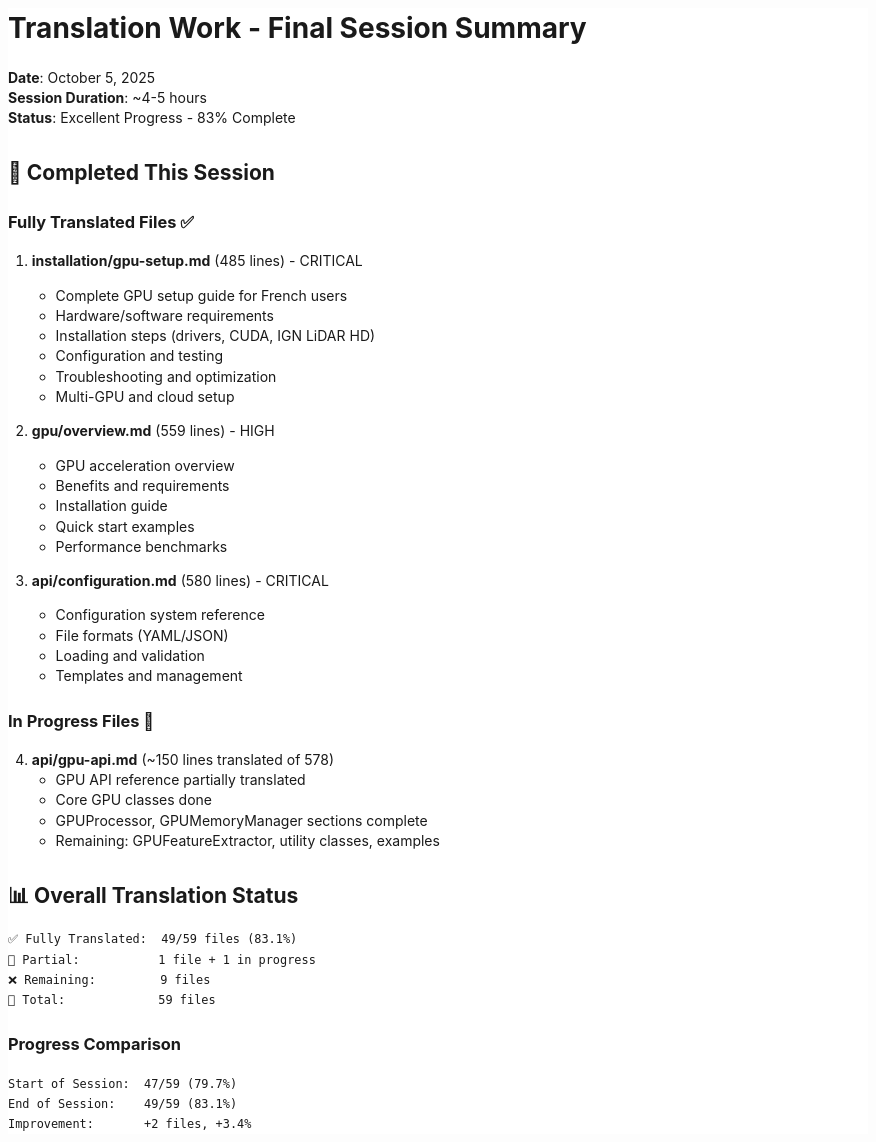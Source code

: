 # Translation Work - Final Session Summary

**Date**: October 5, 2025  
**Session Duration**: ~4-5 hours  
**Status**: Excellent Progress - 83% Complete

## 🎯 Completed This Session

### Fully Translated Files ✅

1. **installation/gpu-setup.md** (485 lines) - CRITICAL
   - Complete GPU setup guide for French users
   - Hardware/software requirements
   - Installation steps (drivers, CUDA, IGN LiDAR HD)
   - Configuration and testing
   - Troubleshooting and optimization
   - Multi-GPU and cloud setup

2. **gpu/overview.md** (559 lines) - HIGH  
   - GPU acceleration overview
   - Benefits and requirements
   - Installation guide
   - Quick start examples
   - Performance benchmarks

3. **api/configuration.md** (580 lines) - CRITICAL
   - Configuration system reference
   - File formats (YAML/JSON)
   - Loading and validation
   - Templates and management

### In Progress Files 🔄

4. **api/gpu-api.md** (~150 lines translated of 578)
   - GPU API reference partially translated
   - Core GPU classes done
   - GPUProcessor, GPUMemoryManager sections complete
   - Remaining: GPUFeatureExtractor, utility classes, examples

## 📊 Overall Translation Status

```
✅ Fully Translated:  49/59 files (83.1%)
🔄 Partial:           1 file + 1 in progress  
❌ Remaining:         9 files
📄 Total:             59 files
```

### Progress Comparison
```
Start of Session:  47/59 (79.7%)
End of Session:    49/59 (83.1%)
Improvement:       +2 files, +3.4%
```
